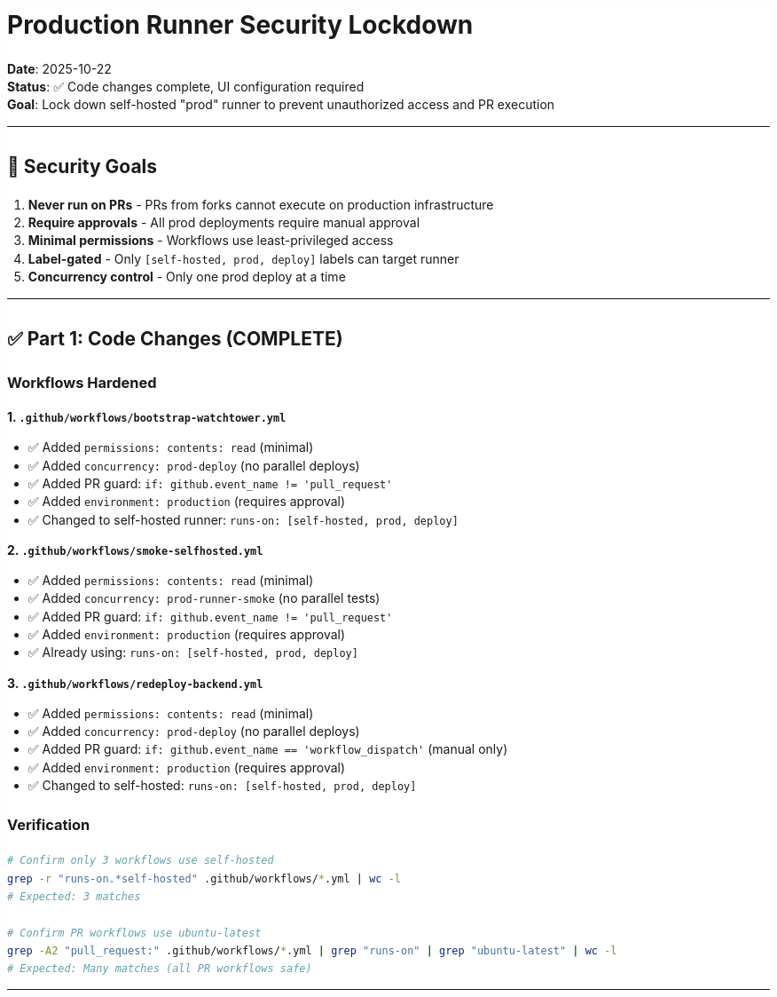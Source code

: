 # Production Runner Security Lockdown

**Date**: 2025-10-22  
**Status**: ✅ Code changes complete, UI configuration required  
**Goal**: Lock down self-hosted "prod" runner to prevent unauthorized access and PR execution

---

## 🎯 Security Goals

1. **Never run on PRs** - PRs from forks cannot execute on production infrastructure
2. **Require approvals** - All prod deployments require manual approval
3. **Minimal permissions** - Workflows use least-privileged access
4. **Label-gated** - Only `[self-hosted, prod, deploy]` labels can target runner
5. **Concurrency control** - Only one prod deploy at a time

---

## ✅ Part 1: Code Changes (COMPLETE)

### Workflows Hardened

**1. `.github/workflows/bootstrap-watchtower.yml`**
- ✅ Added `permissions: contents: read` (minimal)
- ✅ Added `concurrency: prod-deploy` (no parallel deploys)
- ✅ Added PR guard: `if: github.event_name != 'pull_request'`
- ✅ Added `environment: production` (requires approval)
- ✅ Changed to self-hosted runner: `runs-on: [self-hosted, prod, deploy]`

**2. `.github/workflows/smoke-selfhosted.yml`**
- ✅ Added `permissions: contents: read` (minimal)
- ✅ Added `concurrency: prod-runner-smoke` (no parallel tests)
- ✅ Added PR guard: `if: github.event_name != 'pull_request'`
- ✅ Added `environment: production` (requires approval)
- ✅ Already using: `runs-on: [self-hosted, prod, deploy]`

**3. `.github/workflows/redeploy-backend.yml`**
- ✅ Added `permissions: contents: read` (minimal)
- ✅ Added `concurrency: prod-deploy` (no parallel deploys)
- ✅ Added PR guard: `if: github.event_name == 'workflow_dispatch'` (manual only)
- ✅ Added `environment: production` (requires approval)
- ✅ Changed to self-hosted: `runs-on: [self-hosted, prod, deploy]`

### Verification

```bash
# Confirm only 3 workflows use self-hosted
grep -r "runs-on.*self-hosted" .github/workflows/*.yml | wc -l
# Expected: 3 matches

# Confirm PR workflows use ubuntu-latest
grep -A2 "pull_request:" .github/workflows/*.yml | grep "runs-on" | grep "ubuntu-latest" | wc -l
# Expected: Many matches (all PR workflows safe)
```

---